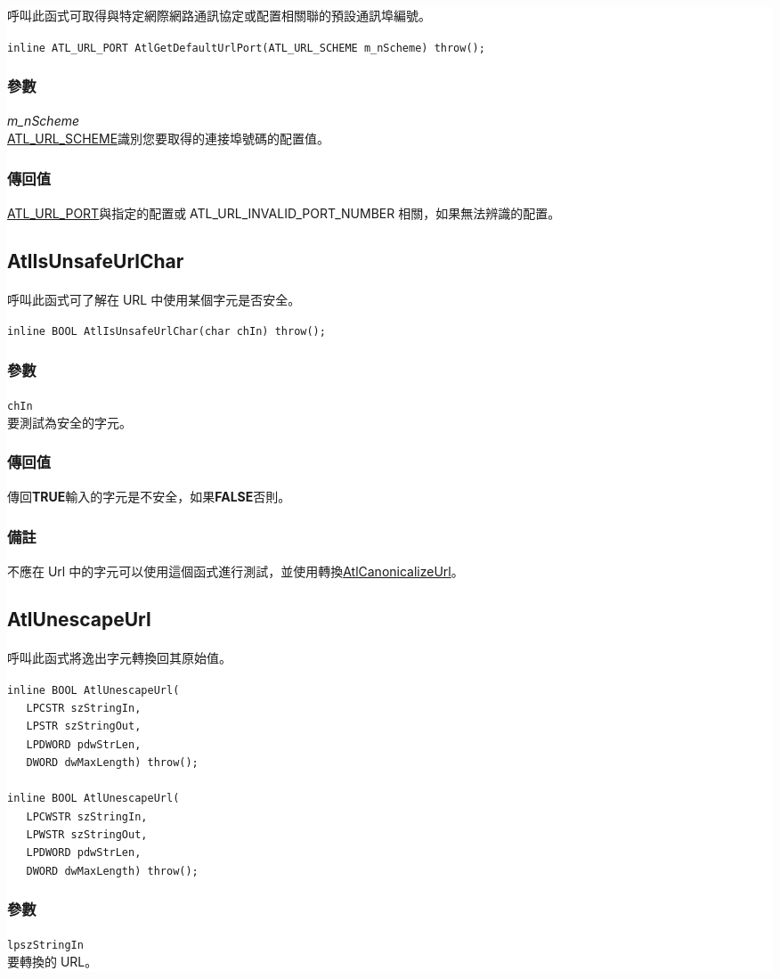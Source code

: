 ## <a name="atlgetdefaulturlport"></a> 
 呼叫此函式可取得與特定網際網路通訊協定或配置相關聯的預設通訊埠編號。  
  
```  
inline ATL_URL_PORT AtlGetDefaultUrlPort(ATL_URL_SCHEME m_nScheme) throw();  
```  
  
### <a name="parameters"></a>參數  
 *m_nScheme*  
 [ATL_URL_SCHEME](atl-url-scheme-enum.md)識別您要取得的連接埠號碼的配置值。  
  
### <a name="return-value"></a>傳回值  
 [ATL_URL_PORT](atl-typedefs.md#atl_url_port)與指定的配置或 ATL_URL_INVALID_PORT_NUMBER 相關，如果無法辨識的配置。  

## <a name="atlisunsafeurlchar"></a>AtlIsUnsafeUrlChar
 呼叫此函式可了解在 URL 中使用某個字元是否安全。  
  
```  
inline BOOL AtlIsUnsafeUrlChar(char chIn) throw();  
```  
  
### <a name="parameters"></a>參數  
 `chIn`  
 要測試為安全的字元。  
  
### <a name="return-value"></a>傳回值  
 傳回**TRUE**輸入的字元是不安全，如果**FALSE**否則。  
  
### <a name="remarks"></a>備註  
 不應在 Url 中的字元可以使用這個函式進行測試，並使用轉換[AtlCanonicalizeUrl](#atlcanonicalizeurl)。  
  
## <a name="atlunescapeurl"></a>AtlUnescapeUrl
 呼叫此函式將逸出字元轉換回其原始值。  
  
```    
inline BOOL AtlUnescapeUrl(  
   LPCSTR szStringIn,  
   LPSTR szStringOut,  
   LPDWORD pdwStrLen,  
   DWORD dwMaxLength) throw();  

inline BOOL AtlUnescapeUrl(  
   LPCWSTR szStringIn,  
   LPWSTR szStringOut,  
   LPDWORD pdwStrLen,  
   DWORD dwMaxLength) throw();  
```  
  
### <a name="parameters"></a>參數  
 `lpszStringIn`  
 要轉換的 URL。  
  